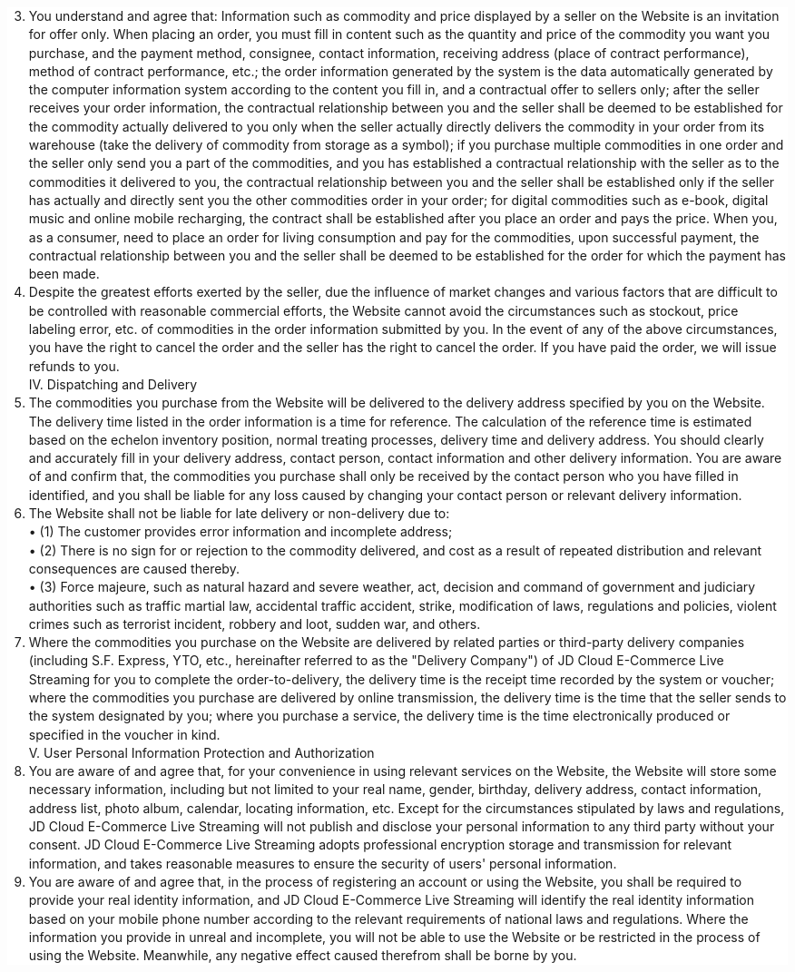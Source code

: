 3. You understand and agree that: Information such as commodity and price displayed by a seller on the Website is an invitation for offer only. When placing an order, you must fill in content such as the quantity and price of the commodity you want you purchase, and the payment method, consignee, contact information, receiving address (place of contract performance), method of contract performance, etc.; the order information generated by the system is the data automatically generated by the computer information system according to the content you fill in, and a contractual offer to sellers only; after the seller receives your order information, the contractual relationship between you and the seller shall be deemed to be established for the commodity actually delivered to you only when the seller actually directly delivers the commodity in your order from its warehouse (take the delivery of commodity from storage as a symbol); if you purchase multiple commodities in one order and the seller only send you a part of the commodities, and you has established a contractual relationship with the seller as to the commodities it delivered to you, the contractual relationship between you and the seller shall be established only if the seller has actually and directly sent you the other commodities order in your order; for digital commodities such as e-book, digital music and online mobile recharging, the contract shall be established after you place an order and pays the price. When you, as a consumer, need to place an order for living consumption and pay for the commodities, upon successful payment, the contractual relationship between you and the seller shall be deemed to be established for the order for which the payment has been made.  
4. Despite the greatest efforts exerted by the seller, due the influence of market changes and various factors that are difficult to be controlled with reasonable commercial efforts, the Website cannot avoid the circumstances such as stockout, price labeling error, etc. of commodities in the order information submitted by you. In the event of any of the above circumstances, you have the right to cancel the order and the seller has the right to cancel the order. If you have paid the order, we will issue refunds to you.  
IV. Dispatching and Delivery  
1. The commodities you purchase from the Website will be delivered to the delivery address specified by you on the Website. The delivery time listed in the order information is a time for reference. The calculation of the reference time is estimated based on the echelon inventory position, normal treating processes, delivery time and delivery address. You should clearly and accurately fill in your delivery address, contact person, contact information and other delivery information. You are aware of and confirm that, the commodities you purchase shall only be received by the contact person who you have filled in identified, and you shall be liable for any loss caused by changing your contact person or relevant delivery information.  
2. The Website shall not be liable for late delivery or non-delivery due to:  
•	 (1) The customer provides error information and incomplete address;  
•	 (2) There is no sign for or rejection to the commodity delivered, and cost as a result of repeated distribution and relevant consequences are caused thereby.  
•	 (3) Force majeure, such as natural hazard and severe weather, act, decision and command of government and judiciary authorities such as traffic martial law, accidental traffic accident, strike, modification of laws, regulations and policies, violent crimes such as terrorist incident, robbery and loot, sudden war, and others.  
3. Where the commodities you purchase on the Website are delivered by related parties or third-party delivery companies (including S.F. Express, YTO, etc., hereinafter referred to as the "Delivery Company") of JD Cloud E-Commerce Live Streaming for you to complete the order-to-delivery, the delivery time is the receipt time recorded by the system or voucher; where the commodities you purchase are delivered by online transmission, the delivery time is the time that the seller sends to the system designated by you; where you purchase a service, the delivery time is the time electronically produced or specified in the voucher in kind.  
V. User Personal Information Protection and Authorization  
1. You are aware of and agree that, for your convenience in using relevant services on the Website, the Website will store some necessary information, including but not limited to your real name, gender, birthday, delivery address, contact information, address list, photo album, calendar, locating information, etc. Except for the circumstances stipulated by laws and regulations, JD Cloud E-Commerce Live Streaming will not publish and disclose your personal information to any third party without your consent. JD Cloud E-Commerce Live Streaming adopts professional encryption storage and transmission for relevant information, and takes reasonable measures to ensure the security of users' personal information.  
2. You are aware of and agree that, in the process of registering an account or using the Website, you shall be required to provide your real identity information, and JD Cloud E-Commerce Live Streaming will identify the real identity information based on your mobile phone number according to the relevant requirements of national laws and regulations. Where the information you provide in unreal and incomplete, you will not be able to use the Website or be restricted in the process of using the Website. Meanwhile, any negative effect caused therefrom shall be borne by you.  